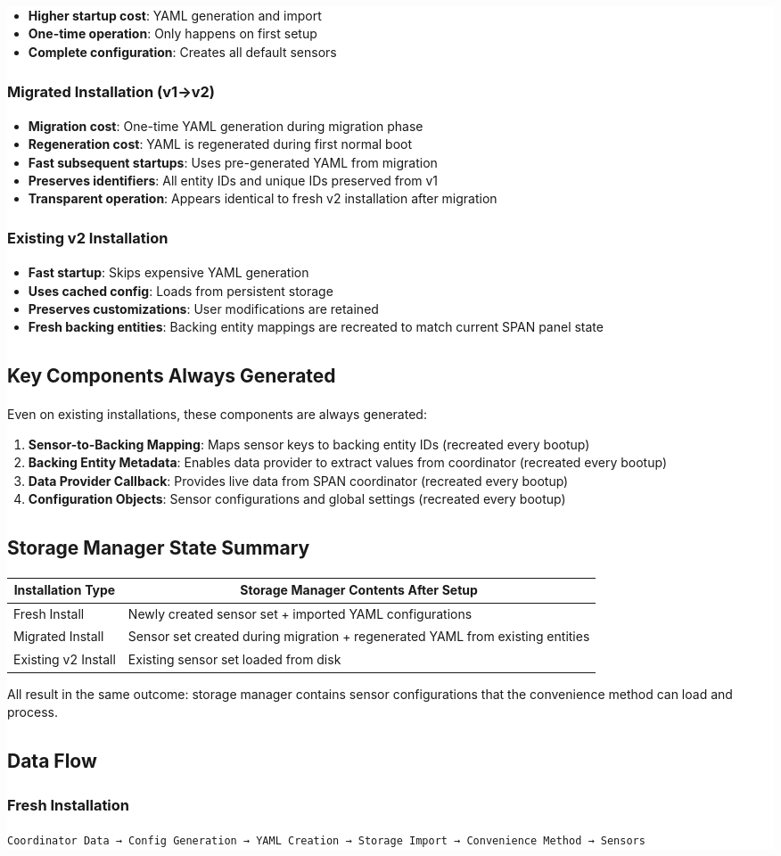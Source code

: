 - **Higher startup cost**: YAML generation and import
- **One-time operation**: Only happens on first setup
- **Complete configuration**: Creates all default sensors

### Migrated Installation (v1→v2)

- **Migration cost**: One-time YAML generation during migration phase
- **Regeneration cost**: YAML is regenerated during first normal boot
- **Fast subsequent startups**: Uses pre-generated YAML from migration
- **Preserves identifiers**: All entity IDs and unique IDs preserved from v1
- **Transparent operation**: Appears identical to fresh v2 installation after migration

### Existing v2 Installation

- **Fast startup**: Skips expensive YAML generation
- **Uses cached config**: Loads from persistent storage
- **Preserves customizations**: User modifications are retained
- **Fresh backing entities**: Backing entity mappings are recreated to match current SPAN panel state

## Key Components Always Generated

Even on existing installations, these components are always generated:

1. **Sensor-to-Backing Mapping**: Maps sensor keys to backing entity IDs (recreated every bootup)
2. **Backing Entity Metadata**: Enables data provider to extract values from coordinator (recreated every bootup)
3. **Data Provider Callback**: Provides live data from SPAN coordinator (recreated every bootup)
4. **Configuration Objects**: Sensor configurations and global settings (recreated every bootup)

## Storage Manager State Summary

| Installation Type   | Storage Manager Contents After Setup                                          |
| ------------------- | ----------------------------------------------------------------------------- |
| Fresh Install       | Newly created sensor set + imported YAML configurations                       |
| Migrated Install    | Sensor set created during migration + regenerated YAML from existing entities |
| Existing v2 Install | Existing sensor set loaded from disk                                          |

All result in the same outcome: storage manager contains sensor configurations that the convenience method can load and process.

## Data Flow

### Fresh Installation

```text
Coordinator Data → Config Generation → YAML Creation → Storage Import → Convenience Method → Sensors
```
